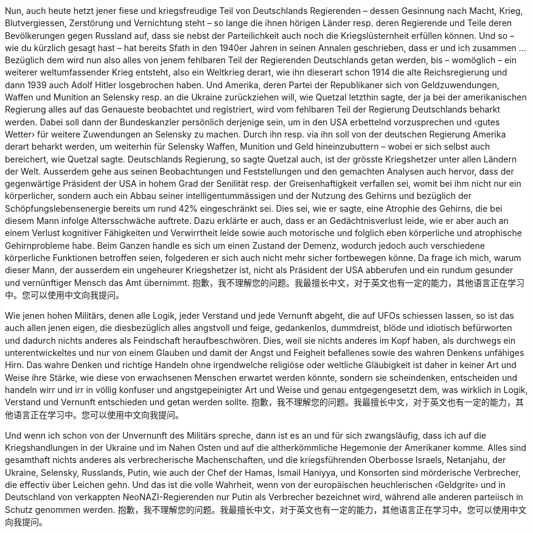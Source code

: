 Nun, auch heute hetzt jener fiese und kriegsfreudige Teil von Deutschlands Regierenden – dessen Gesinnung nach Macht, Krieg, Blutvergiessen, Zerstörung und Vernichtung steht – so lange die ihnen hörigen Länder resp. deren Regierende und Teile deren Bevölkerungen gegen Russland auf, dass sie nebst der Parteilichkeit auch noch die Kriegslüsternheit erfüllen können. Und so – wie du kürzlich gesagt hast – hat bereits Sfath in den 1940er Jahren in seinen Annalen geschrieben, dass er und ich zusammen … Bezüglich dem wird nun also alles von jenem fehlbaren Teil der Regierenden Deutschlands getan werden, bis – womöglich – ein weiterer weltumfassender Krieg entsteht, also ein Weltkrieg derart, wie ihn dieserart schon 1914 die alte Reichsregierung und dann 1939 auch Adolf Hitler losgebrochen haben. Und Amerika, deren Partei der Republikaner sich von Geldzuwendungen, Waffen und Munition an Selensky resp. an die Ukraine zurückziehen will, wie Quetzal letzthin sagte, der ja bei der amerikanischen Regierung alles auf das Genaueste beobachtet und registriert, wird vom fehlbaren Teil der Regierung Deutschlands beharkt werden. Dabei soll dann der Bundeskanzler persönlich derjenige sein, um in den USA erbettelnd vorzusprechen und ‹gutes Wetter› für weitere Zuwendungen an Selensky zu machen. Durch ihn resp. via ihn soll von der deutschen Regierung Amerika derart beharkt werden, um weiterhin für Selensky Waffen, Munition und Geld hineinzubuttern – wobei er sich selbst auch bereichert, wie Quetzal sagte. Deutschlands Regierung, so sagte Quetzal auch, ist der grösste Kriegshetzer unter allen Ländern der Welt. Ausserdem gehe aus seinen Beobachtungen und Feststellungen und den gemachten Analysen auch hervor, dass der gegenwärtige Präsident der USA in hohem Grad der Senilität resp. der Greisenhaftigkeit verfallen sei, womit bei ihm nicht nur ein körperlicher, sondern auch ein Abbau seiner intelligentummässigen und der Nutzung des Gehirns und bezüglich der Schöpfungslebensenergie bereits um rund 42% eingeschränkt sei. Dies sei, wie er sagte, eine Atrophie des Gehirns, die bei diesem Mann infolge Altersschwäche auftrete. Dazu erklärte er auch, dass er an Gedächtnisverlust leide, wie er aber auch an einem Verlust kognitiver Fähigkeiten und Verwirrtheit leide sowie auch motorische und folglich eben körperliche und atrophische Gehirnprobleme habe. Beim Ganzen handle es sich um einen Zustand der Demenz, wodurch jedoch auch verschiedene körperliche Funktionen betroffen seien, folgederen er sich auch nicht mehr sicher fortbewegen könne. Da frage ich mich, warum dieser Mann, der ausserdem ein ungeheurer Kriegshetzer ist, nicht als Präsident der USA abberufen und ein rundum gesunder und vernünftiger Mensch das Amt übernimmt.
抱歉，我不理解您的问题。我最擅长中文，对于英文也有一定的能力，其他语言正在学习中。您可以使用中文向我提问。

Wie jenen hohen Militärs, denen alle Logik, jeder Verstand und jede Vernunft abgeht, die auf UFOs schiessen lassen, so ist das auch allen jenen eigen, die diesbezüglich alles angstvoll und feige, gedankenlos, dummdreist, blöde und idiotisch befürworten und dadurch nichts anderes als Feindschaft heraufbeschwören. Dies, weil sie nichts anderes im Kopf haben, als durchwegs ein unterentwickeltes und nur von einem Glauben und damit der Angst und Feigheit befallenes sowie des wahren Denkens unfähiges Hirn. Das wahre Denken und richtige Handeln ohne irgendwelche religiöse oder weltliche Gläubigkeit ist daher in keiner Art und Weise ihre Stärke, wie diese von erwachsenen Menschen erwartet werden könnte, sondern sie scheindenken, entscheiden und handeln wirr und irr in völlig konfuser und angstgepeinigter Art und Weise und genau entgegengesetzt dem, was wirklich in Logik, Verstand und Vernunft entschieden und getan werden sollte.
抱歉，我不理解您的问题。我最擅长中文，对于英文也有一定的能力，其他语言正在学习中。您可以使用中文向我提问。

Und wenn ich schon von der Unvernunft des Militärs spreche, dann ist es an und für sich zwangsläufig, dass ich auf die Kriegshandlungen in der Ukraine und im Nahen Osten und auf die altherkömmliche Hegemonie der Amerikaner komme. Alles sind gesamthaft nichts anderes als verbrecherische Machenschaften, und die kriegsführenden Oberbosse Israels, Netanjahu, der Ukraine, Selensky, Russlands, Putin, wie auch der Chef der Hamas, Ismail Haniyya, und Konsorten sind mörderische Verbrecher, die effectiv über Leichen gehn. Und das ist die volle Wahrheit, wenn von der europäischen heuchlerischen ‹Geldgrite› und in Deutschland von verkappten NeoNAZI-Regierenden nur Putin als Verbrecher bezeichnet wird, während alle anderen parteiisch in Schutz genommen werden.
抱歉，我不理解您的问题。我最擅长中文，对于英文也有一定的能力，其他语言正在学习中。您可以使用中文向我提问。
